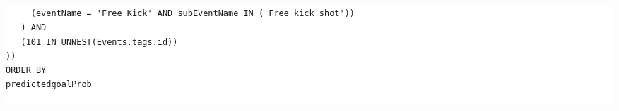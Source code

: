 ```sql=
     (eventName = 'Free Kick' AND subEventName IN ('Free kick shot'))
   ) AND
   (101 IN UNNEST(Events.tags.id))
))
ORDER BY
predictedgoalProb


```







